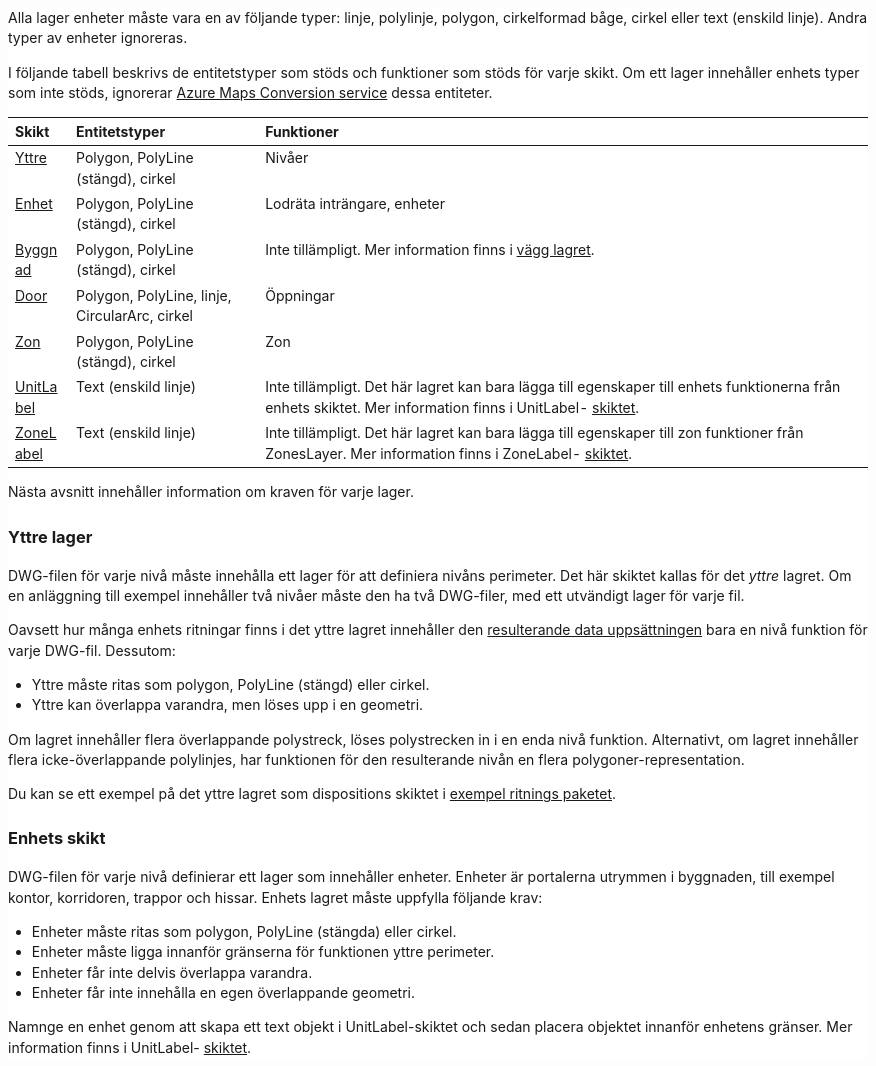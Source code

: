 Alla lager enheter måste vara en av följande typer: linje, polylinje, polygon, cirkelformad båge, cirkel eller text (enskild linje). Andra typer av enheter ignoreras.

I följande tabell beskrivs de entitetstyper som stöds och funktioner som stöds för varje skikt. Om ett lager innehåller enhets typer som inte stöds, ignorerar [Azure Maps Conversion service](/rest/api/maps/conversion) dessa entiteter.  

| Skikt | Entitetstyper | Funktioner |
| :----- | :-------------------| :-------
| [Yttre](#exterior-layer) | Polygon, PolyLine (stängd), cirkel | Nivåer
| [Enhet](#unit-layer) |  Polygon, PolyLine (stängd), cirkel | Lodräta inträngare, enheter
| [Byggnad](#wall-layer)  | Polygon, PolyLine (stängd), cirkel | Inte tillämpligt. Mer information finns i [vägg lagret](#wall-layer).
| [Door](#door-layer) | Polygon, PolyLine, linje, CircularArc, cirkel | Öppningar
| [Zon](#zone-layer) | Polygon, PolyLine (stängd), cirkel | Zon
| [UnitLabel](#unitlabel-layer) | Text (enskild linje) | Inte tillämpligt. Det här lagret kan bara lägga till egenskaper till enhets funktionerna från enhets skiktet. Mer information finns i UnitLabel- [skiktet](#unitlabel-layer).
| [ZoneLabel](#zonelabel-layer) | Text (enskild linje) | Inte tillämpligt. Det här lagret kan bara lägga till egenskaper till zon funktioner från ZonesLayer. Mer information finns i ZoneLabel- [skiktet](#zonelabel-layer).

Nästa avsnitt innehåller information om kraven för varje lager.

### <a name="exterior-layer"></a>Yttre lager

DWG-filen för varje nivå måste innehålla ett lager för att definiera nivåns perimeter. Det här skiktet kallas för det *yttre* lagret. Om en anläggning till exempel innehåller två nivåer måste den ha två DWG-filer, med ett utvändigt lager för varje fil.

Oavsett hur många enhets ritningar finns i det yttre lagret innehåller den [resulterande data uppsättningen](tutorial-creator-indoor-maps.md#create-a-feature-stateset) bara en nivå funktion för varje DWG-fil. Dessutom:

* Yttre måste ritas som polygon, PolyLine (stängd) eller cirkel.
* Yttre kan överlappa varandra, men löses upp i en geometri.

Om lagret innehåller flera överlappande polystreck, löses polystrecken in i en enda nivå funktion. Alternativt, om lagret innehåller flera icke-överlappande polylinjes, har funktionen för den resulterande nivån en flera polygoner-representation.

Du kan se ett exempel på det yttre lagret som dispositions skiktet i [exempel ritnings paketet](https://github.com/Azure-Samples/am-creator-indoor-data-examples).

### <a name="unit-layer"></a>Enhets skikt

DWG-filen för varje nivå definierar ett lager som innehåller enheter. Enheter är portalerna utrymmen i byggnaden, till exempel kontor, korridoren, trappor och hissar. Enhets lagret måste uppfylla följande krav:

* Enheter måste ritas som polygon, PolyLine (stängda) eller cirkel.
* Enheter måste ligga innanför gränserna för funktionen yttre perimeter.
* Enheter får inte delvis överlappa varandra.
* Enheter får inte innehålla en egen överlappande geometri.

Namnge en enhet genom att skapa ett text objekt i UnitLabel-skiktet och sedan placera objektet innanför enhetens gränser. Mer information finns i UnitLabel- [skiktet](#unitlabel-layer).
